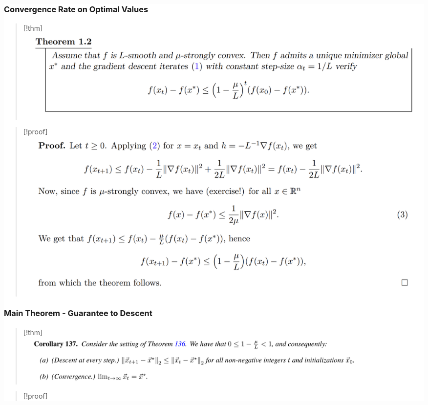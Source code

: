 
### Convergence Rate on Optimal Values
> [!thm]
> ![](Gradient_Descent.assets/image-20231215000714639.png)

> [!proof]
> ![](Gradient_Descent.assets/image-20231215000725589.png)






### Main Theorem - Guarantee to Descent
> [!thm]
> ![](Gradient_Descent.assets/image-20231213223751011.png)

> [!proof]